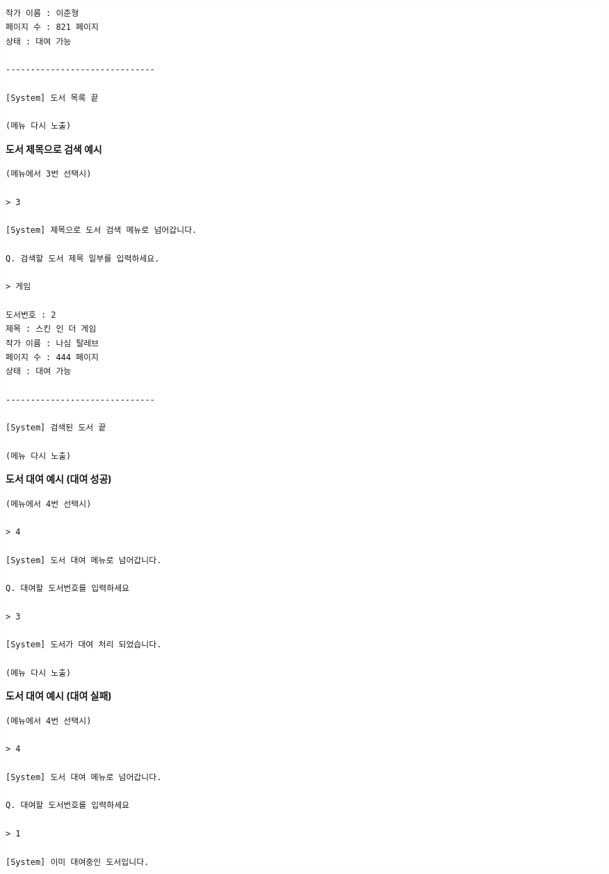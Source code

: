 ```
작가 이름 : 이준형
페이지 수 : 821 페이지
상태 : 대여 가능

------------------------------

[System] 도서 목록 끝

(메뉴 다시 노출)
```

**도서 제목으로 검색 예시**
```
(메뉴에서 3번 선택시)

> 3

[System] 제목으로 도서 검색 메뉴로 넘어갑니다.

Q. 검색할 도서 제목 일부를 입력하세요.

> 게임

도서번호 : 2
제목 : 스킨 인 더 게임
작가 이름 : 나심 탈레브
페이지 수 : 444 페이지
상태 : 대여 가능

------------------------------

[System] 검색된 도서 끝

(메뉴 다시 노출)
```
**도서 대여 예시 (대여 성공)**
```
(메뉴에서 4번 선택시)

> 4

[System] 도서 대여 메뉴로 넘어갑니다.

Q. 대여할 도서번호를 입력하세요

> 3

[System] 도서가 대여 처리 되었습니다.

(메뉴 다시 노출)
```
**도서 대여 예시 (대여 실패)**
```
(메뉴에서 4번 선택시)

> 4

[System] 도서 대여 메뉴로 넘어갑니다.

Q. 대여할 도서번호를 입력하세요

> 1

[System] 이미 대여중인 도서입니다.
```